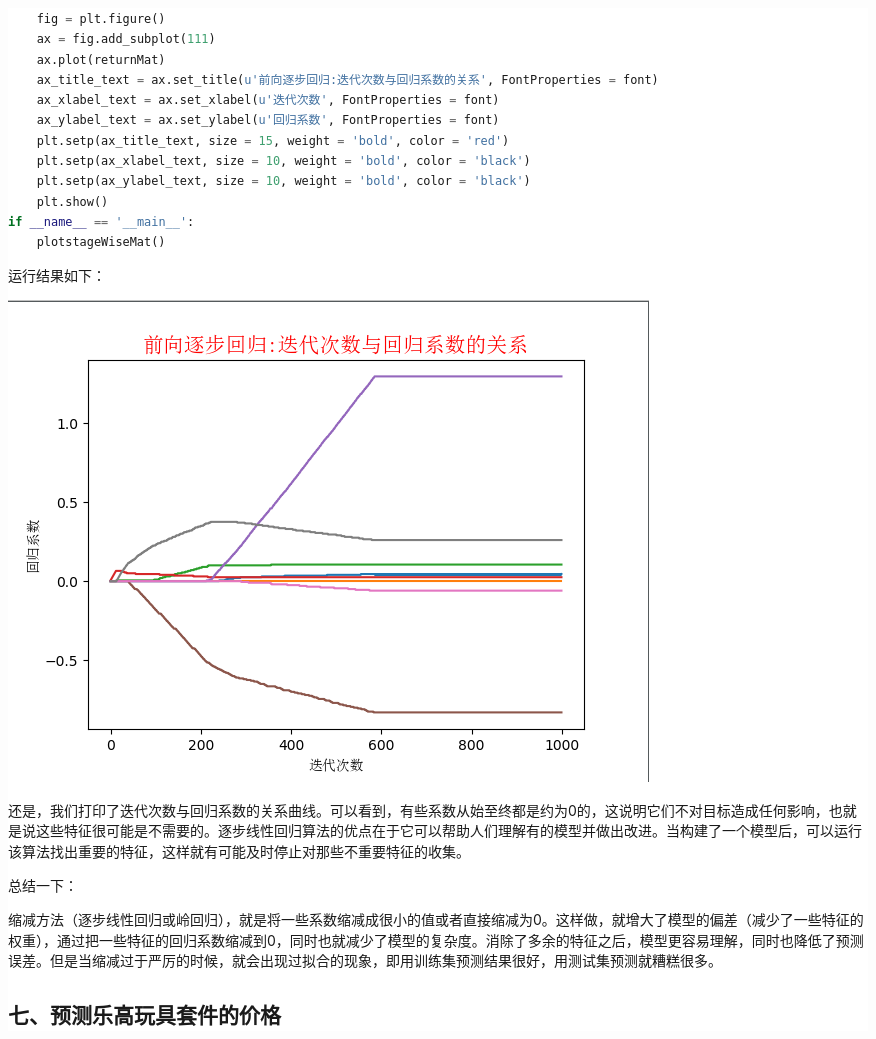```python
    fig = plt.figure()
    ax = fig.add_subplot(111)
    ax.plot(returnMat)    
    ax_title_text = ax.set_title(u'前向逐步回归:迭代次数与回归系数的关系', FontProperties = font)
    ax_xlabel_text = ax.set_xlabel(u'迭代次数', FontProperties = font)
    ax_ylabel_text = ax.set_ylabel(u'回归系数', FontProperties = font)
    plt.setp(ax_title_text, size = 15, weight = 'bold', color = 'red')
    plt.setp(ax_xlabel_text, size = 10, weight = 'bold', color = 'black')
    plt.setp(ax_ylabel_text, size = 10, weight = 'bold', color = 'black')
    plt.show()
if __name__ == '__main__':
    plotstageWiseMat()
```

运行结果如下：

![](img/19.png)

还是，我们打印了迭代次数与回归系数的关系曲线。可以看到，有些系数从始至终都是约为0的，这说明它们不对目标造成任何影响，也就是说这些特征很可能是不需要的。逐步线性回归算法的优点在于它可以帮助人们理解有的模型并做出改进。当构建了一个模型后，可以运行该算法找出重要的特征，这样就有可能及时停止对那些不重要特征的收集。

总结一下：

缩减方法（逐步线性回归或岭回归），就是将一些系数缩减成很小的值或者直接缩减为0。这样做，就增大了模型的偏差（减少了一些特征的权重），通过把一些特征的回归系数缩减到0，同时也就减少了模型的复杂度。消除了多余的特征之后，模型更容易理解，同时也降低了预测误差。但是当缩减过于严厉的时候，就会出现过拟合的现象，即用训练集预测结果很好，用测试集预测就糟糕很多。

## 七、预测乐高玩具套件的价格
